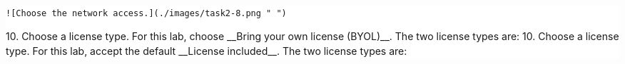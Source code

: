 
    ![Choose the network access.](./images/task2-8.png " ")

<if type="livelabs">
10. Choose a license type. For this lab, choose __Bring your own license (BYOL)__. The two license types are:
</if>
<if type="freetier">
10. Choose a license type. For this lab, accept the default __License included__. The two license types are:
</if>
